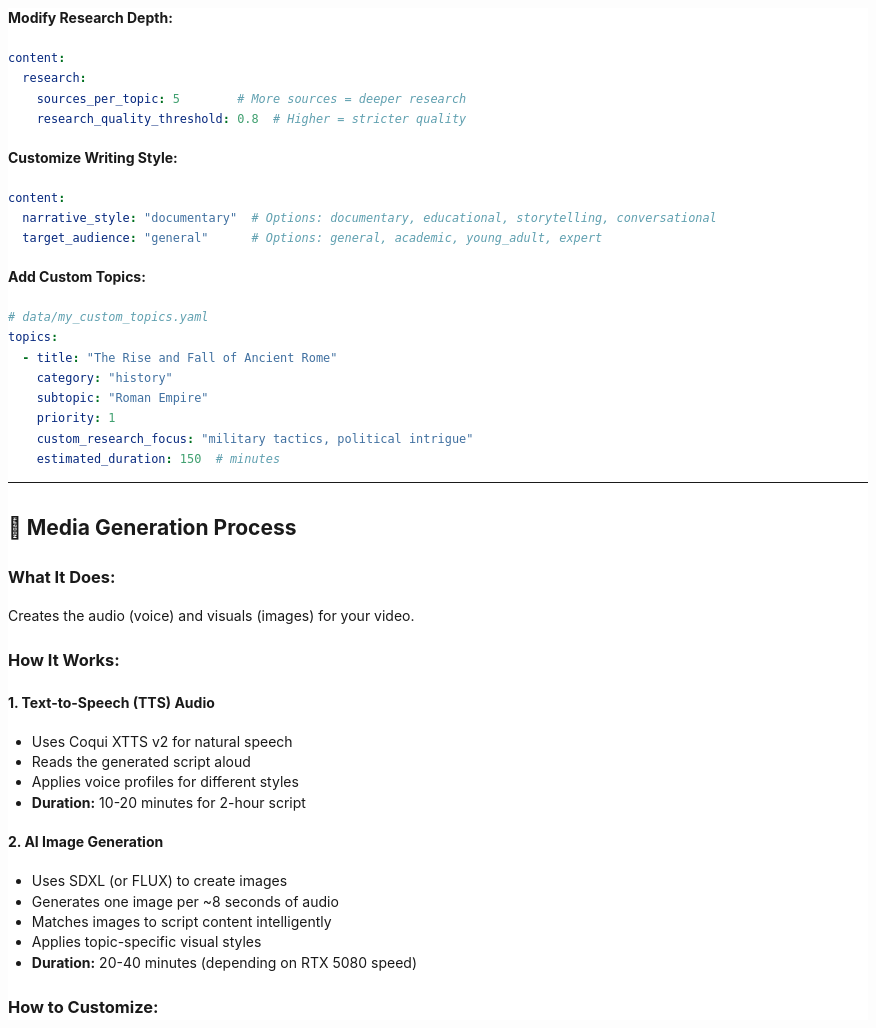 #### **Modify Research Depth:**
```yaml
content:
  research:
    sources_per_topic: 5        # More sources = deeper research
    research_quality_threshold: 0.8  # Higher = stricter quality
```

#### **Customize Writing Style:**
```yaml
content:
  narrative_style: "documentary"  # Options: documentary, educational, storytelling, conversational
  target_audience: "general"      # Options: general, academic, young_adult, expert
```

#### **Add Custom Topics:**
```yaml
# data/my_custom_topics.yaml
topics:
  - title: "The Rise and Fall of Ancient Rome"
    category: "history"
    subtopic: "Roman Empire"
    priority: 1
    custom_research_focus: "military tactics, political intrigue"
    estimated_duration: 150  # minutes
```

---

## 🎵 Media Generation Process

### What It Does:
Creates the audio (voice) and visuals (images) for your video.

### How It Works:

#### 1. **Text-to-Speech (TTS) Audio**
- Uses Coqui XTTS v2 for natural speech
- Reads the generated script aloud
- Applies voice profiles for different styles
- **Duration:** 10-20 minutes for 2-hour script

#### 2. **AI Image Generation**
- Uses SDXL (or FLUX) to create images
- Generates one image per ~8 seconds of audio
- Matches images to script content intelligently
- Applies topic-specific visual styles
- **Duration:** 20-40 minutes (depending on RTX 5080 speed)

### How to Customize:
